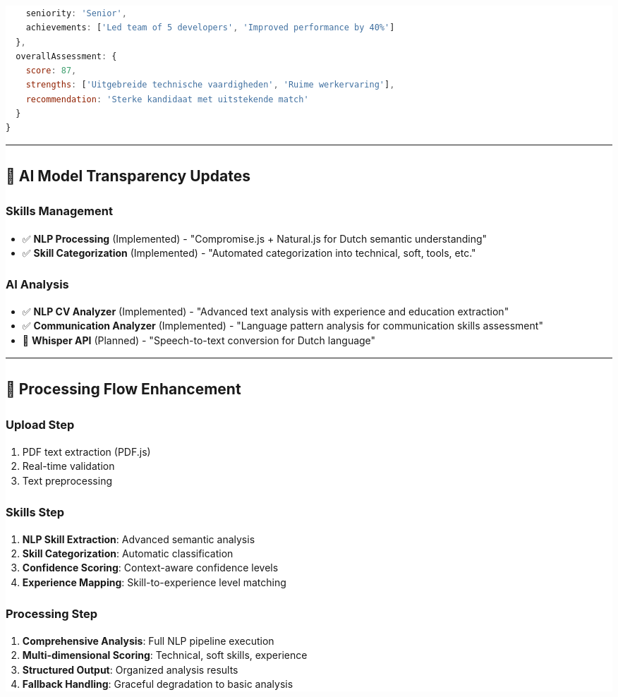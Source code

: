 ```javascript
    seniority: 'Senior',
    achievements: ['Led team of 5 developers', 'Improved performance by 40%']
  },
  overallAssessment: {
    score: 87,
    strengths: ['Uitgebreide technische vaardigheden', 'Ruime werkervaring'],
    recommendation: 'Sterke kandidaat met uitstekende match'
  }
}
```

---

## 🎯 **AI Model Transparency Updates**

### **Skills Management**
- ✅ **NLP Processing** (Implemented) - "Compromise.js + Natural.js for Dutch semantic understanding"
- ✅ **Skill Categorization** (Implemented) - "Automated categorization into technical, soft, tools, etc."

### **AI Analysis**
- ✅ **NLP CV Analyzer** (Implemented) - "Advanced text analysis with experience and education extraction"
- ✅ **Communication Analyzer** (Implemented) - "Language pattern analysis for communication skills assessment"
- 🔵 **Whisper API** (Planned) - "Speech-to-text conversion for Dutch language"

---

## 🔄 **Processing Flow Enhancement**

### **Upload Step**
1. PDF text extraction (PDF.js)
2. Real-time validation
3. Text preprocessing

### **Skills Step**
1. **NLP Skill Extraction**: Advanced semantic analysis
2. **Skill Categorization**: Automatic classification
3. **Confidence Scoring**: Context-aware confidence levels
4. **Experience Mapping**: Skill-to-experience level matching

### **Processing Step**
1. **Comprehensive Analysis**: Full NLP pipeline execution
2. **Multi-dimensional Scoring**: Technical, soft skills, experience
3. **Structured Output**: Organized analysis results
4. **Fallback Handling**: Graceful degradation to basic analysis
